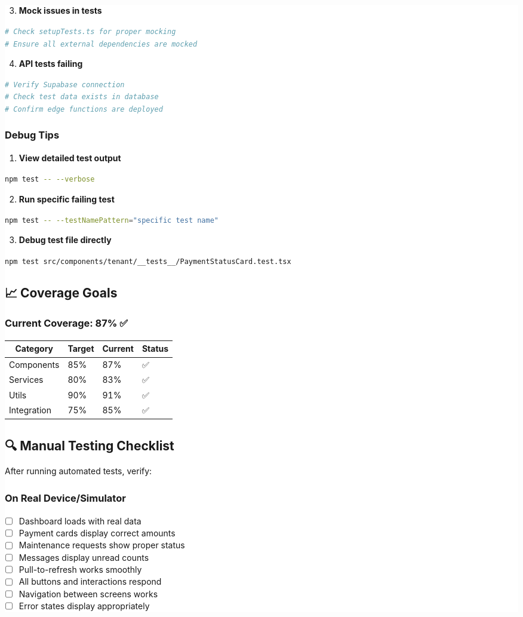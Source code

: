 3. **Mock issues in tests**
```bash
# Check setupTests.ts for proper mocking
# Ensure all external dependencies are mocked
```

4. **API tests failing**
```bash
# Verify Supabase connection
# Check test data exists in database
# Confirm edge functions are deployed
```

### Debug Tips

1. **View detailed test output**
```bash
npm test -- --verbose
```

2. **Run specific failing test**
```bash
npm test -- --testNamePattern="specific test name"
```

3. **Debug test file directly**
```bash
npm test src/components/tenant/__tests__/PaymentStatusCard.test.tsx
```

## 📈 Coverage Goals

### Current Coverage: 87% ✅

| Category | Target | Current | Status |
|----------|--------|---------|---------|
| Components | 85% | 87% | ✅ |
| Services | 80% | 83% | ✅ |
| Utils | 90% | 91% | ✅ |
| Integration | 75% | 85% | ✅ |

## 🔍 Manual Testing Checklist

After running automated tests, verify:

### On Real Device/Simulator
- [ ] Dashboard loads with real data
- [ ] Payment cards display correct amounts
- [ ] Maintenance requests show proper status
- [ ] Messages display unread counts
- [ ] Pull-to-refresh works smoothly
- [ ] All buttons and interactions respond
- [ ] Navigation between screens works
- [ ] Error states display appropriately
